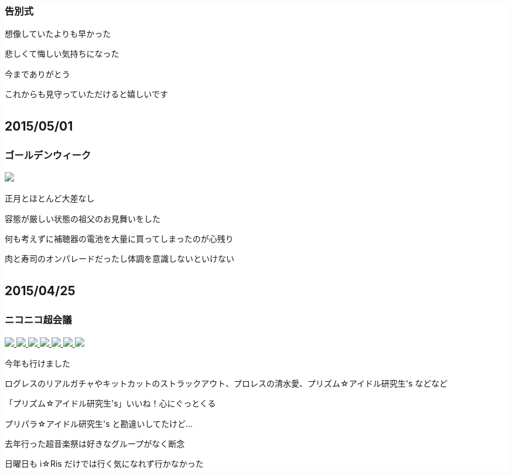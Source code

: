 ### 告別式

想像していたよりも早かった

悲しくて悔しい気持ちになった

今までありがとう

これからも見守っていただけると嬉しいです

2015/05/01
----------

### ゴールデンウィーク

[![](https://pbs.twimg.com/media/CD6zuH9UUAEIqF9.jpg:thumb)](https://pbs.twimg.com/media/CD6zuH9UUAEIqF9.jpg:orig)

正月とほとんど大差なし

容態が厳しい状態の祖父のお見舞いをした

何も考えずに補聴器の電池を大量に買ってしまったのが心残り

肉と寿司のオンパレードだったし体調を意識しないといけない

2015/04/25
----------

### ニコニコ超会議

[![](https://pbs.twimg.com/media/CDZtiIIUkAAlGTf.jpg:thumb) ](https://pbs.twimg.com/media/CDZtiIIUkAAlGTf.jpg:orig)
[ ![](https://pbs.twimg.com/media/CDZxchkUUAAL7C8.jpg:thumb) ](https://pbs.twimg.com/media/CDZxchkUUAAL7C8.jpg:orig)
[ ![](https://pbs.twimg.com/media/CDZspKJUMAA_eJ9.jpg:thumb) ](https://pbs.twimg.com/media/CDZspKJUMAA_eJ9.jpg:orig)
[ ![](https://pbs.twimg.com/media/CDZ9VD5UUAA7uti.jpg:thumb) ](https://pbs.twimg.com/media/CDZ9VD5UUAA7uti.jpg:orig)
[ ![](https://pbs.twimg.com/media/CDZ7ywFUUAAzR8_.jpg:thumb) ](https://pbs.twimg.com/media/CDZ7ywFUUAAzR8_.jpg:orig)
[ ![](https://pbs.twimg.com/media/CDaKZfZUMAI1eaV.jpg:thumb) ](https://pbs.twimg.com/media/CDaKZfZUMAI1eaV.jpg:orig)
[![](https://pbs.twimg.com/media/CDZ9lxvVIAAKnO1.jpg:thumb)](https://pbs.twimg.com/media/CDZ9lxvVIAAKnO1.jpg:orig)

今年も行けました

ログレスのリアルガチャやキットカットのストラックアウト、プロレスの清水愛、プリズム☆アイドル研究生's などなど

「プリズム☆アイドル研究生's」いいね！心にぐっとくる

プリパラ☆アイドル研究生's と勘違いしてたけど...

去年行った超音楽祭は好きなグループがなく断念

日曜日も i☆Ris だけでは行く気になれず行かなかった
